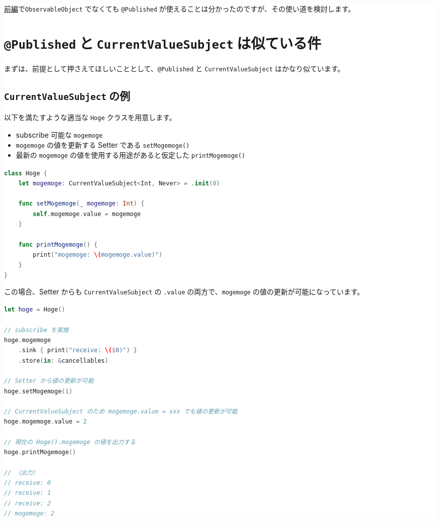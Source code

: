 [前編](https://zenn.dev/ikuraikura/articles/2022-02-23-pub)で`ObservableObject` でなくても `@Published` が使えることは分かったのですが、その使い道を検討します。

# `@Published` と `CurrentValueSubject` は似ている件

まずは、前提として押さえてほしいこととして、`@Published` と `CurrentValueSubject` はかなり似ています。

## `CurrentValueSubject` の例

以下を満たすような適当な `Hoge` クラスを用意します。

- subscribe 可能な `mogemoge`
- `mogemoge` の値を更新する Setter である `setMogemoge()`
- 最新の `mogemoge` の値を使用する用途があると仮定した `printMogemoge()`

```swift
class Hoge {
    let mogemoge: CurrentValueSubject<Int, Never> = .init(0)
    
    func setMogemoge(_ mogemoge: Int) {
        self.mogemoge.value = mogemoge
    }
    
    func printMogemoge() {
        print("mogemoge: \(mogemoge.value)")
    }
}
```

この場合、Setter からも `CurrentValueSubject` の `.value` の両方で、`mogemoge` の値の更新が可能になっています。

```swift
let hoge = Hoge()

// subscribe を実施
hoge.mogemoge
    .sink { print("receive: \($0)") }
    .store(in: &cancellables)

// Setter から値の更新が可能
hoge.setMogemoge(1)

// CurrentValueSubject のため mogemoge.value = xxx でも値の更新が可能
hoge.mogemoge.value = 2

// 現在の Hoge().mogemoge の値を出力する
hoge.printMogemoge()

// （出力）
// receive: 0
// receive: 1
// receive: 2
// mogemoge: 2
```
